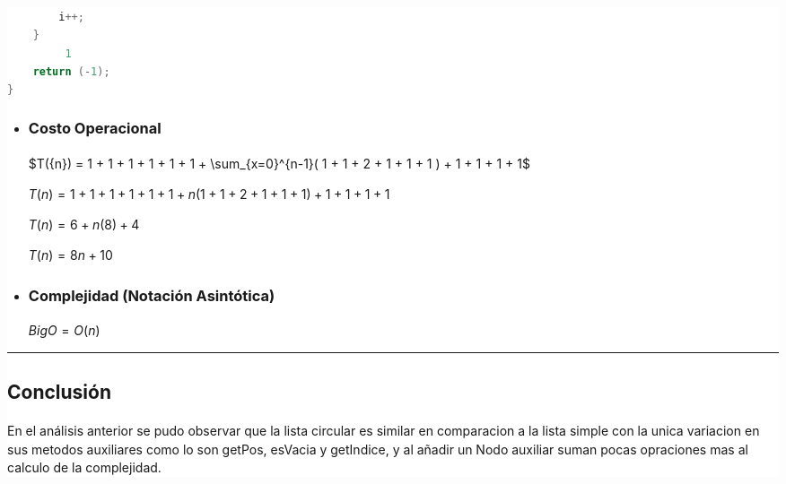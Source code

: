 ```java
        i++;
    }
         1
    return (-1);
}
```

* ### __Costo Operacional__

    $T({n}) = 1 + 1 + 1 + 1 + 1 + 1 + \sum_{x=0}^{n-1}( 1 + 1 + 2 + 1 + 1 + 1 ) + 1 + 1 + 1  + 1$

    $T({n}) = 1 + 1 + 1 + 1 + 1 + 1 + n( 1 + 1 + 2 + 1 + 1 + 1 ) + 1 + 1 + 1  + 1$

    $T({n}) = 6 + n( 8 ) + 4$

    $T({n}) = 8n + 10$

* ### __Complejidad (Notación Asintótica)__

    $Big O = O({n})$

***

## __Conclusión__

En el análisis anterior se pudo observar que la lista circular es similar en comparacion a la lista simple con la unica variacion en sus metodos auxiliares como lo son getPos, esVacia y getIndice,  y al añadir un Nodo <T> auxiliar suman pocas opraciones mas al calculo de la complejidad.

